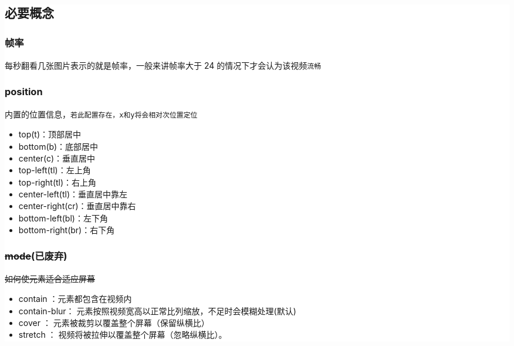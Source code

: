 

## 必要概念

### 帧率

每秒翻看几张图片表示的就是帧率，一般来讲帧率大于 24 的情况下才会认为该视频`流畅`


### position

内置的位置信息，`若此配置存在，x和y将会相对次位置定位`

- top(t)：顶部居中
- bottom(b)：底部居中
- center(c)：垂直居中
- top-left(tl)：左上角
- top-right(tl)：右上角
- center-left(tl)：垂直居中靠左
- center-right(cr)：垂直居中靠右
- bottom-left(bl)：左下角
- bottom-right(br)：右下角

### ~~mode~~(已废弃)

~~如何使元素适合适应屏幕~~

- contain ：元素都包含在视频内
- contain-blur： 元素按照视频宽高以正常比列缩放，不足时会模糊处理(默认)
- cover ： 元素被裁剪以覆盖整个屏幕（保留纵横比）
- stretch ： 视频将被拉伸以覆盖整个屏幕（忽略纵横比）。
